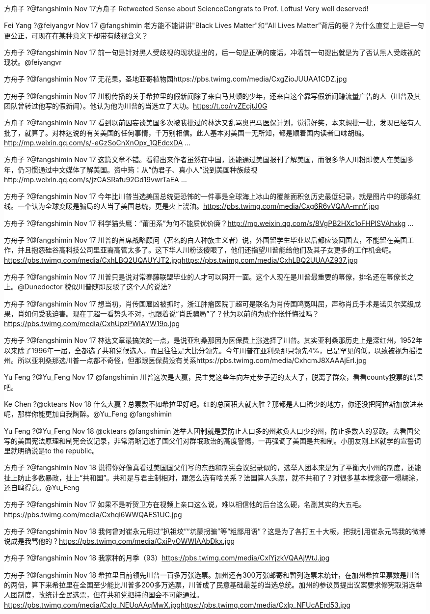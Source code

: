 方舟子 ?@fangshimin  Nov 17方舟子 Retweeted Sense about ScienceCongrats to Prof. Loftus! Very well deserved!

Fei Yang ?@feiyangvr  Nov 17 @fangshimin 老方能不能讲讲"Black Lives Matter"和“All Lives Matter”背后的梗？为什么直觉上是后一句更公正，可现在在某种意义下却带有歧视含义？

方舟子 ?@fangshimin  Nov 17 前一句是针对黑人受歧视的现状提出的，后一句是正确的废话，冲着前一句提出就是为了否认黑人受歧视的现状。@feiyangvr

方舟子 ?@fangshimin  Nov 17 无花果。圣地亚哥植物园https://pbs.twimg.com/media/CxgZioJUUAA1CDZ.jpg

方舟子 ?@fangshimin  Nov 17 川粉传播的关于希拉里的假新闻除了来自马其顿的少年，还来自这个靠写假新闻赚流量广告的人（川普及其团队曾转过他写的假新闻）。他认为他为川普的当选立了大功。https://t.co/ryZEcjtJ0G

方舟子 ?@fangshimin  Nov 17 看到以前因妄谈美国多次被我批过的林达又乱骂奥巴马医保计划，觉得好笑，本来想批一批，发现已经有人批了，就算了。对林达说的有关美国的任何事情，千万别相信。此人基本对美国一无所知，都是顺着国内读者口味胡编。http://mp.weixin.qq.com/s/-eGzSoCnXnOpx_1QEdcxDA …

方舟子 ?@fangshimin  Nov 17 这篇文章不错。看得出来作者虽然在中国，还能通过美国报刊了解美国，而很多华人川粉即使人在美国多年，仍习惯通过中文媒体了解美国。资中筠：从“伪君子、真小人”说到美国种族歧视http://mp.weixin.qq.com/s/jzCASRafu92Gd19vwrTaEA …

方舟子 ?@fangshimin  Nov 17 今年比川普当选美国总统更恐怖的一件事是全球海上冰山的覆盖面积创历史最低纪录，就是图片中的那条红线。一个认为全球变暖是骗局的人当了美国总统，更是火上浇油。https://pbs.twimg.com/media/Cxg6R6vVQAA-mnY.jpg

方舟子 ?@fangshimin  Nov 17 科学猫头鹰：“莆田系”为何不能质优价廉？http://mp.weixin.qq.com/s/8VgPB2HXc1oFHPlSVAhxkg …

方舟子 ?@fangshimin  Nov 17 川普的首席战略顾问（著名的白人种族主义者）说，外国留学生毕业以后都应该回国去，不能留在美国工作，并且抱怨硅谷高科技公司里亚裔高管太多了。这下华人川粉该傻眼了，他们还指望川普能给他们及其子女更多的工作机会呢。https://pbs.twimg.com/media/CxhLBQ2UQAUYJT2.jpghttps://pbs.twimg.com/media/CxhLBQ2UUAAZ937.jpg

方舟子 ?@fangshimin  Nov 17 川普只是说对常春藤联盟毕业的人才可以网开一面。这个人现在是川普最重要的幕僚，排名还在幕僚长之上。@Dunedoctor 貌似川普随即反驳了这个人的说法?

方舟子 ?@fangshimin  Nov 17 想当初，肖传国雇凶被抓时，浙江肿瘤医院丁超可是联名为肖传国鸣冤叫屈，声称肖氏手术是诺贝尔奖级成果，肖如何受我迫害。现在丁超一看势头不对，也跟着说“肖氏骗局”了？他为以前的为虎作伥忏悔过吗？https://pbs.twimg.com/media/CxhUpzPWIAYW19o.jpg

方舟子 ?@fangshimin  Nov 17 林达文章最搞笑的一点，是说亚利桑那因为医保费上涨选择了川普。其实亚利桑那历史上是深红州，1952年以来除了1996年一届，全都选了共和党候选人，而且往往是大比分领先。今年川普在亚利桑那只领先4%，已是罕见的低，以致被视为摇摆州。所以亚利桑那选川普一点都不奇怪，但那跟医保费没有关系https://pbs.twimg.com/media/CxhcmJ8XAAAjErI.jpg

Yu Feng ?@Yu_Feng  Nov 17 @fangshimin 川普这次是大赢，民主党这些年向左走步子迈的太大了，脱离了群众，看看county投票的结果吧。

Ke Chen ?@cktears  Nov 18 什么大赢？总票数不如希拉里好吧。红的总面积大就大胜？那都是人口稀少的地方，你还没把阿拉斯加放进来呢，那样你能更加自我陶醉。@Yu_Feng @fangshimin

Yu Feng ?@Yu_Feng  Nov 18 @cktears @fangshimin 选举人团制就是要防止人口多的州欺负人口少的州，防止多数人的暴政。去看国父写的美国宪法原理和制宪会议记录，非常清晰记述了国父们对群氓政治的高度警惕，一再强调了美国是共和制。小朋友刚上K就学的宣誓词里就明确说是to the republic。

方舟子 ?@fangshimin  Nov 18 说得你好像真看过美国国父们写的东西和制宪会议纪录似的，选举人团本来是为了平衡大小州的制度，还能扯上防止多数暴政，扯上“共和国”。共和是与君主制相对，跟怎么选有啥关系？法国算人头票，就不共和了？对很多基本概念都一塌糊涂，还自鸣得意。@Yu_Feng

方舟子 ?@fangshimin  Nov 17 如果不是听贺卫方在视频上亲口这么说，难以相信他的后台这么硬，名副其实的大五毛。https://pbs.twimg.com/media/Cxhqi6WWQAES1UC.jpg

方舟子 ?@fangshimin  Nov 18 我何曾对崔永元用过“扒祖坟”“坑蒙拐骗”等“粗鄙用语”？这是为了各打五十大板，把我引用崔永元骂我的微博说成是我骂他的？https://pbs.twimg.com/media/CxiPyOWWIAAbDkx.jpg

方舟子 ?@fangshimin  Nov 18 我家种的月季（93）https://pbs.twimg.com/media/CxlYjzkVQAAjWtJ.jpg

方舟子 ?@fangshimin  Nov 18 希拉里目前领先川普一百多万张选票。加州还有300万张邮寄和暂列选票未统计，在加州希拉里票数是川普的两倍，算下来希拉里在全国至少能比川普多200多万选票，川普成了民意基础最差的当选总统。加州的参议员提出议案要求修宪取消选举人团制度，改统计全民选票，但在共和党把持的国会不可能通过。https://pbs.twimg.com/media/Cxlp_NEUoAAqMwX.jpghttps://pbs.twimg.com/media/Cxlp_NFUcAErd53.jpg
